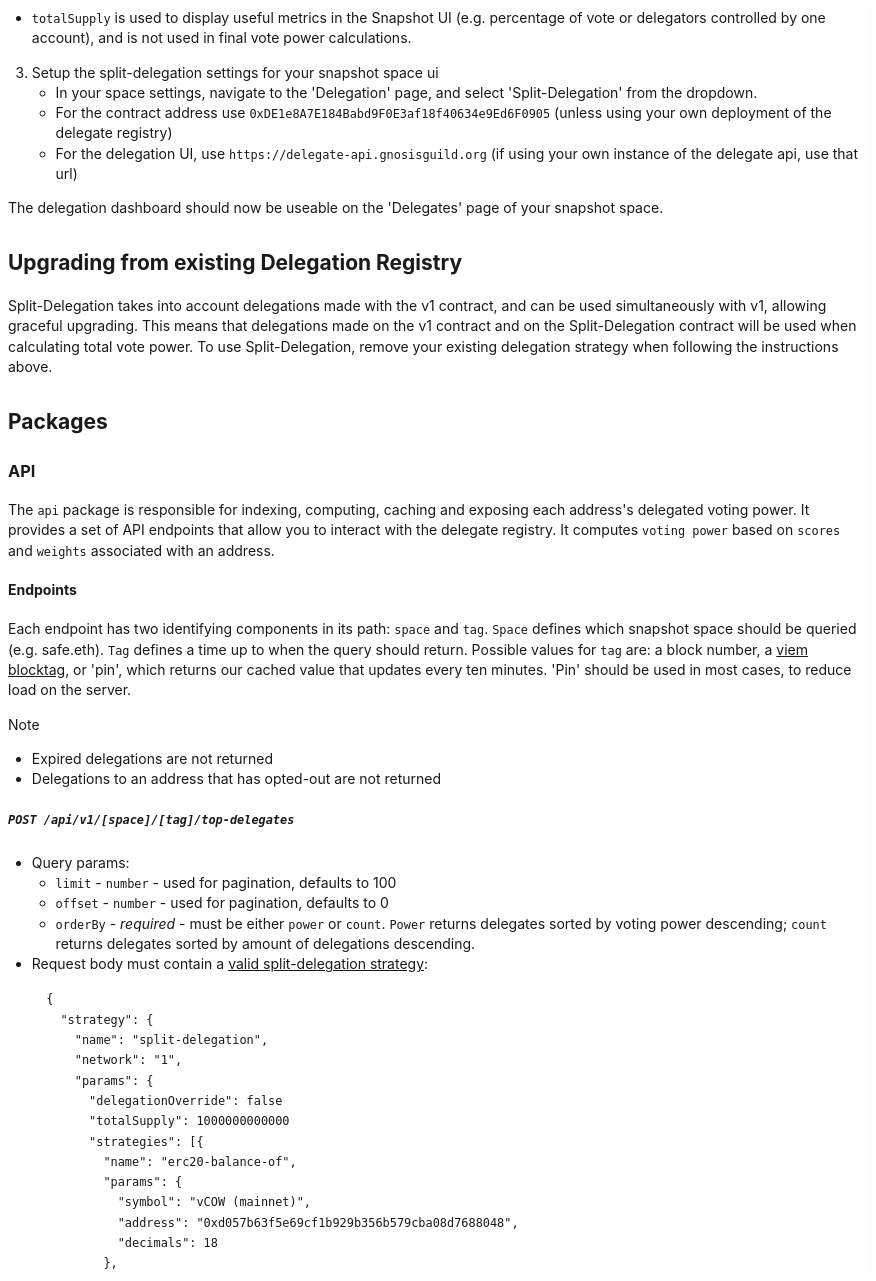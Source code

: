    - `totalSupply` is used to display useful metrics in the Snapshot UI (e.g. percentage of vote or delegators controlled by one account), and is not used in final vote power calculations.

3. Setup the split-delegation settings for your snapshot space ui
   - In your space settings, navigate to the 'Delegation' page, and select 'Split-Delegation' from the dropdown.
   - For the contract address use `0xDE1e8A7E184Babd9F0E3af18f40634e9Ed6F0905` (unless using your own deployment of the delegate registry)
   - For the delegation UI, use `https://delegate-api.gnosisguild.org` (if using your own instance of the delegate api, use that url)

The delegation dashboard should now be useable on the 'Delegates' page of your snapshot space.

## Upgrading from existing Delegation Registry

Split-Delegation takes into account delegations made with the v1 contract, and can be used simultaneously with v1, allowing graceful upgrading. This means that delegations made on the v1 contract and on the Split-Delegation contract will be used when calculating total vote power. To use Split-Delegation, remove your existing delegation strategy when following the instructions above.

## Packages

### API

The `api` package is responsible for indexing, computing, caching and exposing each address's delegated voting power. It provides a set of API endpoints that allow you to interact with the delegate registry. It computes `voting power` based on `scores` and `weights` associated with an address.

#### Endpoints

Each endpoint has two identifying components in its path: `space` and `tag`. `Space` defines which snapshot space should be queried (e.g. safe.eth). `Tag` defines a time up to when the query should return. Possible values for `tag` are: a block number, a [viem blocktag](https://github.com/wevm/viem/blob/d946d55b8431b255c4cdc2d20e413f9064e7513a/src/types/block.ts#L86), or 'pin', which returns our cached value that updates every ten minutes. 'Pin' should be used in most cases, to reduce load on the server.

Note

- Expired delegations are not returned
- Delegations to an address that has opted-out are not returned

##### `POST /api/v1/[space]/[tag]/top-delegates`

- Query params:
  - `limit` - `number` - used for pagination, defaults to 100
  - `offset` - `number` - used for pagination, defaults to 0
  - `orderBy` - _required_ - must be either `power` or `count`. `Power` returns delegates sorted by voting power descending; `count` returns delegates sorted by amount of delegations descending.
- Request body must contain a [valid split-delegation strategy](https://github.com/gnosisguild/split-delegation/blob/10ab7e91d87482a4d58d42d32ad777bc0cc476cb/packages/api/api/v1/types.ts#L14):
  ```
    {
      "strategy": {
        "name": "split-delegation",
        "network": "1",
        "params": {
          "delegationOverride": false
          "totalSupply": 1000000000000
          "strategies": [{
            "name": "erc20-balance-of",
            "params": {
              "symbol": "vCOW (mainnet)",
              "address": "0xd057b63f5e69cf1b929b356b579cba08d7688048",
              "decimals": 18
            },
  ```